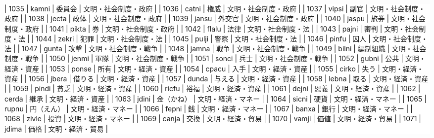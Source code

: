 | 1035 | kamni | 委員会           | 文明・社会制度・政府           |
| 1036 | catni | 権威             | 文明・社会制度・政府           |
| 1037 | vipsi | 副官             | 文明・社会制度・政府           |
| 1038 | jecta | 政体             | 文明・社会制度・政府           |
| 1039 | jansu | 外交官           | 文明・社会制度・政府           |
| 1040 | jaspu | 旅券             | 文明・社会制度・政府           |
| 1041 | pikta | 券               | 文明・社会制度・政府           |
| 1042 | flalu | 法律             | 文明・社会制度・法             |
| 1043 | pajni | 審判             | 文明・社会制度・法             |
| 1044 | zekri | 犯罪             | 文明・社会制度・法             |
| 1045 | pulji | 警察             | 文明・社会制度・法             |
| 1046 | pinfu | 囚人             | 文明・社会制度・法             |
| 1047 | gunta | 攻撃             | 文明・社会制度・戦争           |
| 1048 | jamna | 戦争             | 文明・社会制度・戦争           |
| 1049 | bilni | 編制組織         | 文明・社会制度・戦争           |
| 1050 | jenmi | 軍隊             | 文明・社会制度・戦争           |
| 1051 | sonci | 兵士             | 文明・社会制度・戦争           |
| 1052 | gubni | 公共             | 文明・経済・資産               |
| 1053 | ponse | 所有             | 文明・経済・資産               |
| 1054 | cpacu | 入手             | 文明・経済・資産               |
| 1055 | cirko | 失う             | 文明・経済・資産               |
| 1056 | jbera | 借りる           | 文明・経済・資産               |
| 1057 | dunda | 与える           | 文明・経済・資産               |
| 1058 | lebna | 取る             | 文明・経済・資産               |
| 1059 | pindi | 貧乏             | 文明・経済・資産               |
| 1060 | ricfu | 裕福             | 文明・経済・資産               |
| 1061 | dejni | 恩義             | 文明・経済・資産               |
| 1062 | cerda | 継承             | 文明・経済・資産               |
| 1063 | jdini | 金（かね）       | 文明・経済・マネー             |
| 1064 | sicni | 硬貨             | 文明・経済・マネー             |
| 1065 | rupnu | 円（えん）       | 文明・経済・マネー             |
| 1066 | fepni | 銭               | 文明・経済・マネー             |
| 1067 | banxa | 銀行             | 文明・経済・マネー             |
| 1068 | zivle | 投資             | 文明・経済・マネー             |
| 1069 | canja | 交換             | 文明・経済・貿易               |
| 1070 | vamji | 価値             | 文明・経済・貿易               |
| 1071 | jdima | 価格             | 文明・経済・貿易               |